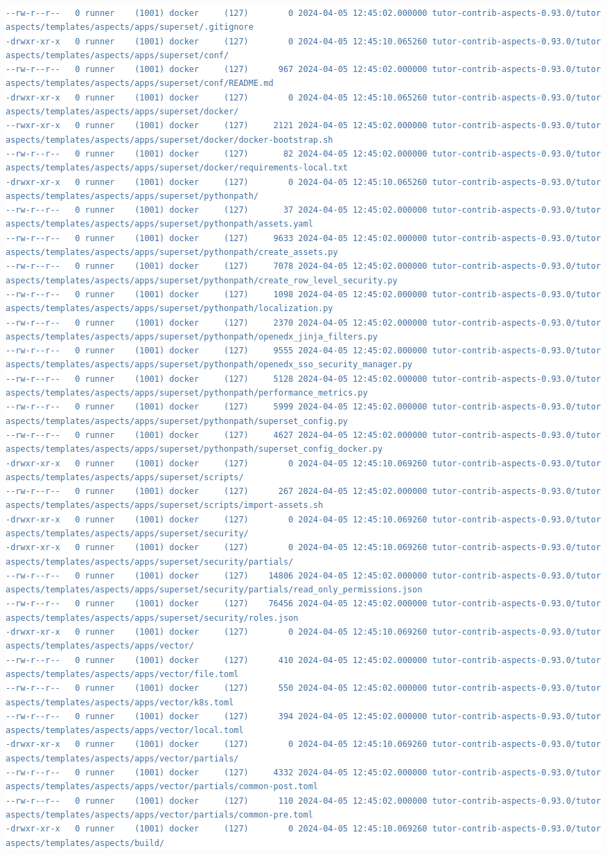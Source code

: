 ```diff
--rw-r--r--   0 runner    (1001) docker     (127)        0 2024-04-05 12:45:02.000000 tutor-contrib-aspects-0.93.0/tutoraspects/templates/aspects/apps/superset/.gitignore
-drwxr-xr-x   0 runner    (1001) docker     (127)        0 2024-04-05 12:45:10.065260 tutor-contrib-aspects-0.93.0/tutoraspects/templates/aspects/apps/superset/conf/
--rw-r--r--   0 runner    (1001) docker     (127)      967 2024-04-05 12:45:02.000000 tutor-contrib-aspects-0.93.0/tutoraspects/templates/aspects/apps/superset/conf/README.md
-drwxr-xr-x   0 runner    (1001) docker     (127)        0 2024-04-05 12:45:10.065260 tutor-contrib-aspects-0.93.0/tutoraspects/templates/aspects/apps/superset/docker/
--rwxr-xr-x   0 runner    (1001) docker     (127)     2121 2024-04-05 12:45:02.000000 tutor-contrib-aspects-0.93.0/tutoraspects/templates/aspects/apps/superset/docker/docker-bootstrap.sh
--rw-r--r--   0 runner    (1001) docker     (127)       82 2024-04-05 12:45:02.000000 tutor-contrib-aspects-0.93.0/tutoraspects/templates/aspects/apps/superset/docker/requirements-local.txt
-drwxr-xr-x   0 runner    (1001) docker     (127)        0 2024-04-05 12:45:10.065260 tutor-contrib-aspects-0.93.0/tutoraspects/templates/aspects/apps/superset/pythonpath/
--rw-r--r--   0 runner    (1001) docker     (127)       37 2024-04-05 12:45:02.000000 tutor-contrib-aspects-0.93.0/tutoraspects/templates/aspects/apps/superset/pythonpath/assets.yaml
--rw-r--r--   0 runner    (1001) docker     (127)     9633 2024-04-05 12:45:02.000000 tutor-contrib-aspects-0.93.0/tutoraspects/templates/aspects/apps/superset/pythonpath/create_assets.py
--rw-r--r--   0 runner    (1001) docker     (127)     7078 2024-04-05 12:45:02.000000 tutor-contrib-aspects-0.93.0/tutoraspects/templates/aspects/apps/superset/pythonpath/create_row_level_security.py
--rw-r--r--   0 runner    (1001) docker     (127)     1098 2024-04-05 12:45:02.000000 tutor-contrib-aspects-0.93.0/tutoraspects/templates/aspects/apps/superset/pythonpath/localization.py
--rw-r--r--   0 runner    (1001) docker     (127)     2370 2024-04-05 12:45:02.000000 tutor-contrib-aspects-0.93.0/tutoraspects/templates/aspects/apps/superset/pythonpath/openedx_jinja_filters.py
--rw-r--r--   0 runner    (1001) docker     (127)     9555 2024-04-05 12:45:02.000000 tutor-contrib-aspects-0.93.0/tutoraspects/templates/aspects/apps/superset/pythonpath/openedx_sso_security_manager.py
--rw-r--r--   0 runner    (1001) docker     (127)     5128 2024-04-05 12:45:02.000000 tutor-contrib-aspects-0.93.0/tutoraspects/templates/aspects/apps/superset/pythonpath/performance_metrics.py
--rw-r--r--   0 runner    (1001) docker     (127)     5999 2024-04-05 12:45:02.000000 tutor-contrib-aspects-0.93.0/tutoraspects/templates/aspects/apps/superset/pythonpath/superset_config.py
--rw-r--r--   0 runner    (1001) docker     (127)     4627 2024-04-05 12:45:02.000000 tutor-contrib-aspects-0.93.0/tutoraspects/templates/aspects/apps/superset/pythonpath/superset_config_docker.py
-drwxr-xr-x   0 runner    (1001) docker     (127)        0 2024-04-05 12:45:10.069260 tutor-contrib-aspects-0.93.0/tutoraspects/templates/aspects/apps/superset/scripts/
--rw-r--r--   0 runner    (1001) docker     (127)      267 2024-04-05 12:45:02.000000 tutor-contrib-aspects-0.93.0/tutoraspects/templates/aspects/apps/superset/scripts/import-assets.sh
-drwxr-xr-x   0 runner    (1001) docker     (127)        0 2024-04-05 12:45:10.069260 tutor-contrib-aspects-0.93.0/tutoraspects/templates/aspects/apps/superset/security/
-drwxr-xr-x   0 runner    (1001) docker     (127)        0 2024-04-05 12:45:10.069260 tutor-contrib-aspects-0.93.0/tutoraspects/templates/aspects/apps/superset/security/partials/
--rw-r--r--   0 runner    (1001) docker     (127)    14806 2024-04-05 12:45:02.000000 tutor-contrib-aspects-0.93.0/tutoraspects/templates/aspects/apps/superset/security/partials/read_only_permissions.json
--rw-r--r--   0 runner    (1001) docker     (127)    76456 2024-04-05 12:45:02.000000 tutor-contrib-aspects-0.93.0/tutoraspects/templates/aspects/apps/superset/security/roles.json
-drwxr-xr-x   0 runner    (1001) docker     (127)        0 2024-04-05 12:45:10.069260 tutor-contrib-aspects-0.93.0/tutoraspects/templates/aspects/apps/vector/
--rw-r--r--   0 runner    (1001) docker     (127)      410 2024-04-05 12:45:02.000000 tutor-contrib-aspects-0.93.0/tutoraspects/templates/aspects/apps/vector/file.toml
--rw-r--r--   0 runner    (1001) docker     (127)      550 2024-04-05 12:45:02.000000 tutor-contrib-aspects-0.93.0/tutoraspects/templates/aspects/apps/vector/k8s.toml
--rw-r--r--   0 runner    (1001) docker     (127)      394 2024-04-05 12:45:02.000000 tutor-contrib-aspects-0.93.0/tutoraspects/templates/aspects/apps/vector/local.toml
-drwxr-xr-x   0 runner    (1001) docker     (127)        0 2024-04-05 12:45:10.069260 tutor-contrib-aspects-0.93.0/tutoraspects/templates/aspects/apps/vector/partials/
--rw-r--r--   0 runner    (1001) docker     (127)     4332 2024-04-05 12:45:02.000000 tutor-contrib-aspects-0.93.0/tutoraspects/templates/aspects/apps/vector/partials/common-post.toml
--rw-r--r--   0 runner    (1001) docker     (127)      110 2024-04-05 12:45:02.000000 tutor-contrib-aspects-0.93.0/tutoraspects/templates/aspects/apps/vector/partials/common-pre.toml
-drwxr-xr-x   0 runner    (1001) docker     (127)        0 2024-04-05 12:45:10.069260 tutor-contrib-aspects-0.93.0/tutoraspects/templates/aspects/build/
```